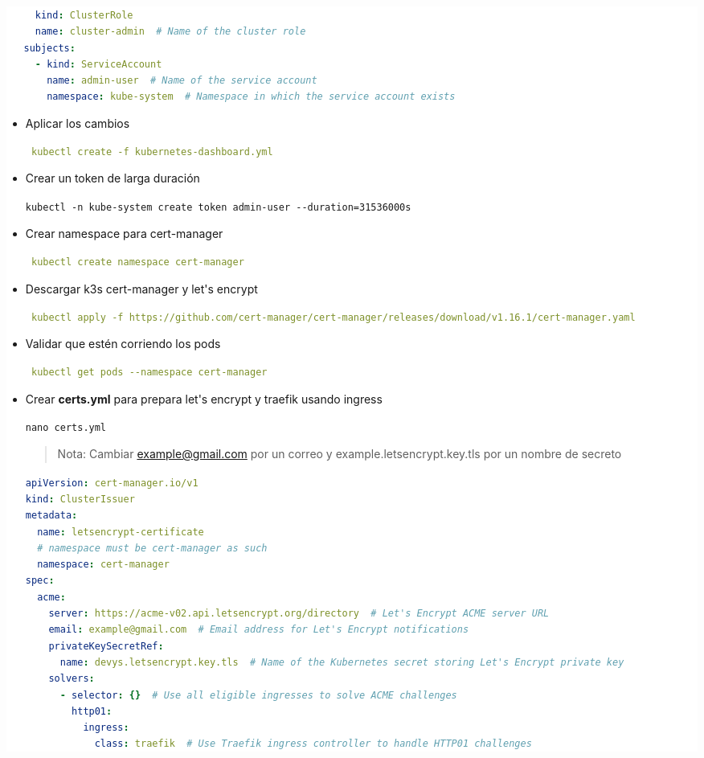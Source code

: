    ```yaml
        kind: ClusterRole
        name: cluster-admin  # Name of the cluster role
      subjects:
        - kind: ServiceAccount
          name: admin-user  # Name of the service account
          namespace: kube-system  # Namespace in which the service account exists
   ```

- Aplicar los cambios

   ```yaml
    kubectl create -f kubernetes-dashboard.yml
   ```

- Crear un token de larga duración

  ```shell
  kubectl -n kube-system create token admin-user --duration=31536000s
  ```

- Crear namespace para cert-manager

   ```yaml
    kubectl create namespace cert-manager
   ```

- Descargar k3s cert-manager y let's encrypt

   ```yaml
    kubectl apply -f https://github.com/cert-manager/cert-manager/releases/download/v1.16.1/cert-manager.yaml
   ```

- Validar que estén corriendo los pods

   ```yaml
    kubectl get pods --namespace cert-manager
   ```

- Crear **certs.yml** para prepara let's encrypt y traefik usando ingress

  ```shell
  nano certs.yml
  ```

  > Nota: Cambiar <example@gmail.com> por un correo y example.letsencrypt.key.tls por un nombre de secreto

  ```yaml
  apiVersion: cert-manager.io/v1
  kind: ClusterIssuer
  metadata:
    name: letsencrypt-certificate
    # namespace must be cert-manager as such
    namespace: cert-manager
  spec:
    acme:
      server: https://acme-v02.api.letsencrypt.org/directory  # Let's Encrypt ACME server URL
      email: example@gmail.com  # Email address for Let's Encrypt notifications
      privateKeySecretRef:
        name: devys.letsencrypt.key.tls  # Name of the Kubernetes secret storing Let's Encrypt private key
      solvers:
        - selector: {}  # Use all eligible ingresses to solve ACME challenges
          http01:
            ingress:
              class: traefik  # Use Traefik ingress controller to handle HTTP01 challenges
  ```
